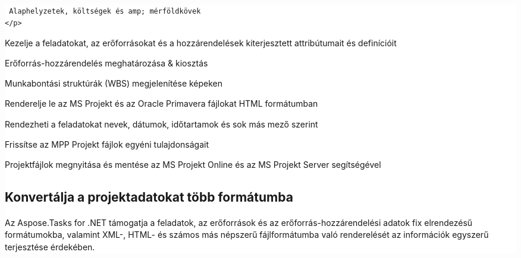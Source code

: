      Alaphelyzetek, költségek és amp; mérföldkövek
    </p>
   </div>
   <div class="col-lg-4">
    <em class="fa fa-tasks ico-blue fa-2x col-lg-2">
    </em>
    <p class="col-lg-10">
     Kezelje a feladatokat, az erőforrásokat és a hozzárendelések kiterjesztett attribútumait és definícióit
    </p>
   </div>
   <div class="col-lg-4">
    <em class="fa fa-cogs ico-blue fa-2x col-lg-2">
    </em>
    <p class="col-lg-10">
     Erőforrás-hozzárendelés meghatározása &amp; kiosztás
    </p>
   </div>
   <div class="col-lg-4">
    <em class="fa fa-image ico-blue fa-2x col-lg-2">
    </em>
    <p class="col-lg-10">
     Munkabontási struktúrák (WBS) megjelenítése képeken
    </p>
   </div>
   <div class="col-lg-4">
    <em class="fa fa-html5 ico-blue fa-2x col-lg-2">
    </em>
    <p class="col-lg-10">
     Renderelje le az MS Projekt és az Oracle Primavera fájlokat HTML formátumban
    </p>
   </div>
   <div class="col-lg-4">
    <em class="fa fa-sort-amount-asc ico-blue fa-2x col-lg-2">
    </em>
    <p class="col-lg-10">
     Rendezheti a feladatokat nevek, dátumok, időtartamok és sok más mező szerint
    </p>
   </div>
   <div class="col-lg-4">
    <em class="fa fa-list-alt ico-blue fa-2x col-lg-2">
    </em>
    <p class="col-lg-10">
     Frissítse az MPP Projekt fájlok egyéni tulajdonságait
    </p>
   </div>
   <div class="col-lg-4">
    <em class="fa fa-save ico-blue fa-2x col-lg-2">
    </em>
    <p class="col-lg-10">
     Projektfájlok megnyitása és mentése az MS Projekt Online és az MS Projekt Server segítségével
    </p>
   </div>
   <div class="col-lg-12">
    <h2 class="h2title">
     Konvertálja a projektadatokat több formátumba
    </h2>
    <p>
     Az Aspose.Tasks for .NET támogatja a feladatok, az erőforrások és az erőforrás-hozzárendelési adatok fix elrendezésű formátumokba, valamint XML-, HTML- és számos más népszerű fájlformátumba való renderelését az információk egyszerű terjesztése érdekében.
    </p>
    <div class="codeblock" id="code">
     <h3>